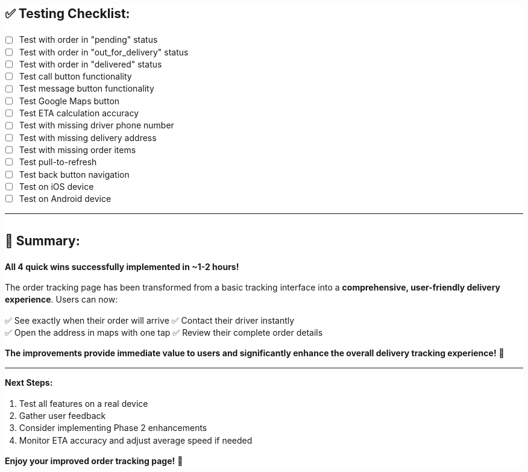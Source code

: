 
## ✅ **Testing Checklist:**

- [ ] Test with order in "pending" status
- [ ] Test with order in "out_for_delivery" status
- [ ] Test with order in "delivered" status
- [ ] Test call button functionality
- [ ] Test message button functionality
- [ ] Test Google Maps button
- [ ] Test ETA calculation accuracy
- [ ] Test with missing driver phone number
- [ ] Test with missing delivery address
- [ ] Test with missing order items
- [ ] Test pull-to-refresh
- [ ] Test back button navigation
- [ ] Test on iOS device
- [ ] Test on Android device

---

## 🎉 **Summary:**

**All 4 quick wins successfully implemented in ~1-2 hours!**

The order tracking page has been transformed from a basic tracking interface into a **comprehensive, user-friendly delivery experience**. Users can now:

✅ See exactly when their order will arrive
✅ Contact their driver instantly  
✅ Open the address in maps with one tap
✅ Review their complete order details

**The improvements provide immediate value to users and significantly enhance the overall delivery tracking experience!** 🚀

---

**Next Steps:**
1. Test all features on a real device
2. Gather user feedback
3. Consider implementing Phase 2 enhancements
4. Monitor ETA accuracy and adjust average speed if needed

**Enjoy your improved order tracking page!** 🎊


